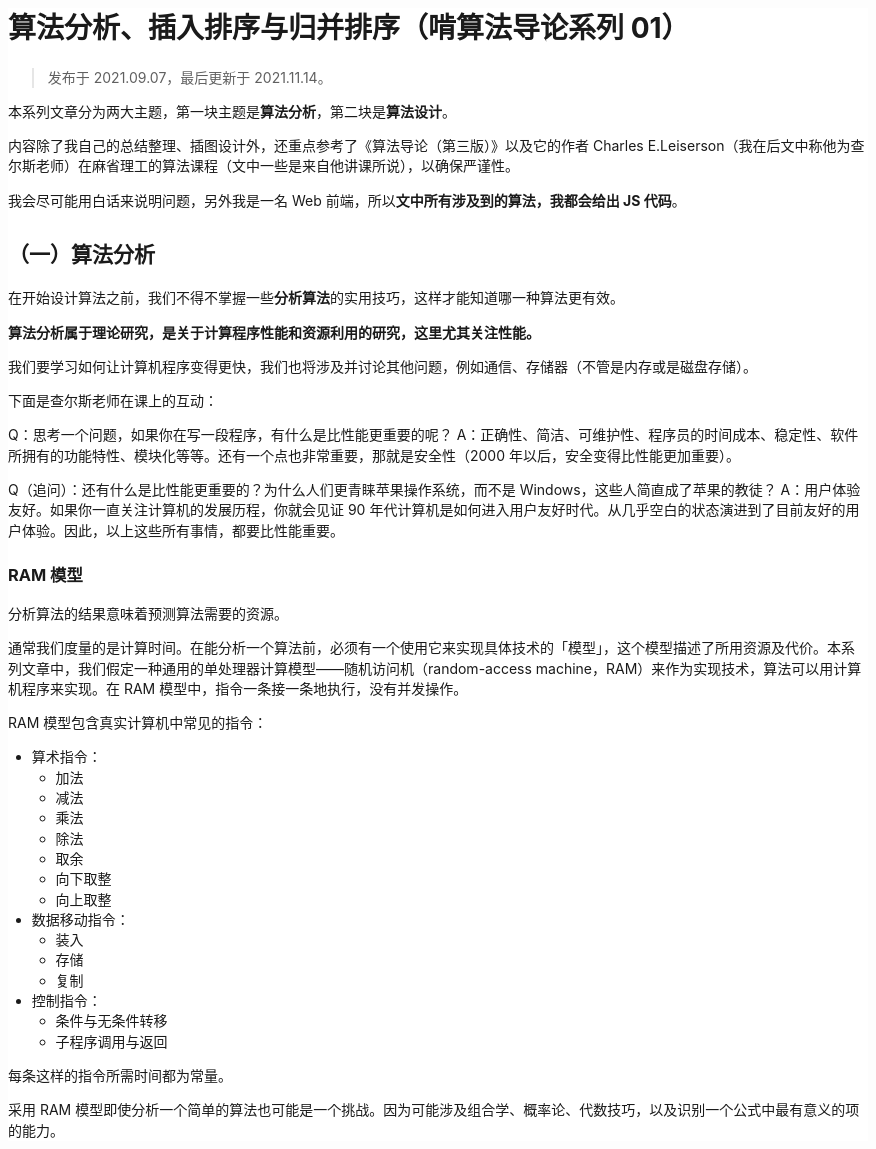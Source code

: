 # 算法分析、插入排序与归并排序（啃算法导论系列 01）

> 发布于 2021.09.07，最后更新于 2021.11.14。

本系列文章分为两大主题，第一块主题是**算法分析**，第二块是**算法设计**。

内容除了我自己的总结整理、插图设计外，还重点参考了《算法导论（第三版）》以及它的作者 Charles E.Leiserson（我在后文中称他为查尔斯老师）在麻省理工的算法课程（文中一些是来自他讲课所说），以确保严谨性。

我会尽可能用白话来说明问题，另外我是一名 Web 前端，所以**文中所有涉及到的算法，我都会给出 JS 代码**。

## （一）算法分析

在开始设计算法之前，我们不得不掌握一些**分析算法**的实用技巧，这样才能知道哪一种算法更有效。

**算法分析属于理论研究，是关于计算程序性能和资源利用的研究，这里尤其关注性能。**

我们要学习如何让计算机程序变得更快，我们也将涉及并讨论其他问题，例如通信、存储器（不管是内存或是磁盘存储）。

下面是查尔斯老师在课上的互动：

Q：思考一个问题，如果你在写一段程序，有什么是比性能更重要的呢？
A：正确性、简洁、可维护性、程序员的时间成本、稳定性、软件所拥有的功能特性、模块化等等。还有一个点也非常重要，那就是安全性（2000 年以后，安全变得比性能更加重要）。

Q（追问）：还有什么是比性能更重要的？为什么人们更青睐苹果操作系统，而不是 Windows，这些人简直成了苹果的教徒？
A：用户体验友好。如果你一直关注计算机的发展历程，你就会见证 90 年代计算机是如何进入用户友好时代。从几乎空白的状态演进到了目前友好的用户体验。因此，以上这些所有事情，都要比性能重要。

### RAM 模型

分析算法的结果意味着预测算法需要的资源。

通常我们度量的是计算时间。在能分析一个算法前，必须有一个使用它来实现具体技术的「模型」，这个模型描述了所用资源及代价。本系列文章中，我们假定一种通用的单处理器计算模型——随机访问机（random-access machine，RAM）来作为实现技术，算法可以用计算机程序来实现。在 RAM 模型中，指令一条接一条地执行，没有并发操作。

RAM 模型包含真实计算机中常见的指令：

* 算术指令：
  * 加法
  * 减法
  * 乘法
  * 除法
  * 取余
  * 向下取整
  * 向上取整
* 数据移动指令：
  * 装入
  * 存储
  * 复制
* 控制指令：
  * 条件与无条件转移
  * 子程序调用与返回

每条这样的指令所需时间都为常量。

采用 RAM 模型即使分析一个简单的算法也可能是一个挑战。因为可能涉及组合学、概率论、代数技巧，以及识别一个公式中最有意义的项的能力。

